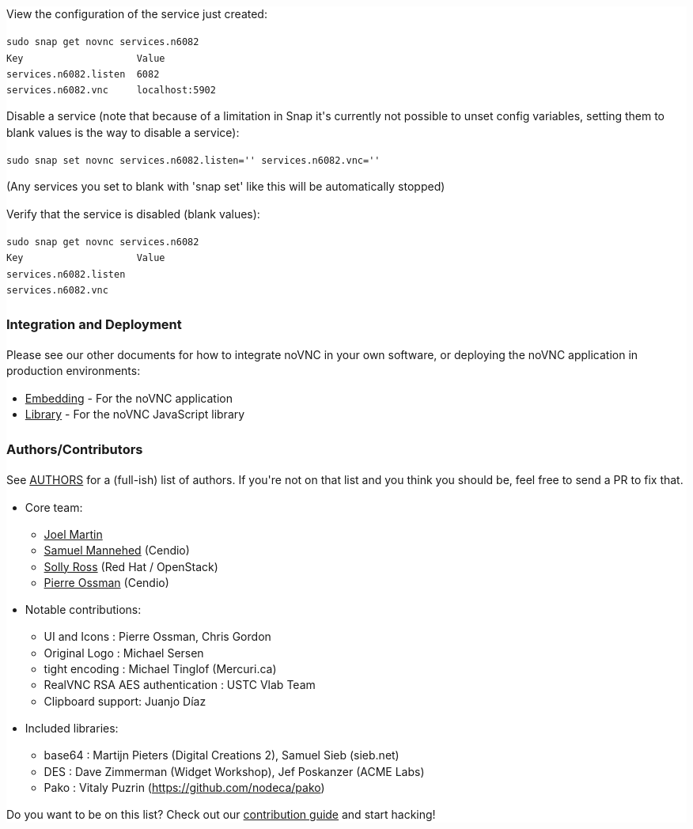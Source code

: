 View the configuration of the service just created:

```
sudo snap get novnc services.n6082
Key                    Value
services.n6082.listen  6082
services.n6082.vnc     localhost:5902
```

Disable a service (note that because of a limitation in  Snap it's currently not 
possible to unset config variables, setting them to blank values is the way 
to disable a service):

`sudo snap set novnc services.n6082.listen='' services.n6082.vnc=''`

(Any services you set to blank with 'snap set' like this will be automatically stopped)

Verify that the service is disabled (blank values):

```
sudo snap get novnc services.n6082
Key                    Value
services.n6082.listen  
services.n6082.vnc
```

### Integration and Deployment

Please see our other documents for how to integrate noVNC in your own software,
or deploying the noVNC application in production environments:

* [Embedding](docs/EMBEDDING.md) - For the noVNC application
* [Library](docs/LIBRARY.md) - For the noVNC JavaScript library


### Authors/Contributors

See [AUTHORS](AUTHORS) for a (full-ish) list of authors.  If you're not on
that list and you think you should be, feel free to send a PR to fix that.

* Core team:
    * [Joel Martin](https://github.com/kanaka)
    * [Samuel Mannehed](https://github.com/samhed) (Cendio)
    * [Solly Ross](https://github.com/DirectXMan12) (Red Hat / OpenStack)
    * [Pierre Ossman](https://github.com/CendioOssman) (Cendio)

* Notable contributions:
    * UI and Icons : Pierre Ossman, Chris Gordon
    * Original Logo : Michael Sersen
    * tight encoding : Michael Tinglof (Mercuri.ca)
    * RealVNC RSA AES authentication : USTC Vlab Team
    * Clipboard support: Juanjo Díaz

* Included libraries:
    * base64 : Martijn Pieters (Digital Creations 2), Samuel Sieb (sieb.net)
    * DES : Dave Zimmerman (Widget Workshop), Jef Poskanzer (ACME Labs)
    * Pako : Vitaly Puzrin (https://github.com/nodeca/pako)

Do you want to be on this list? Check out our
[contribution guide](https://github.com/novnc/noVNC/wiki/Contributing) and
start hacking!
